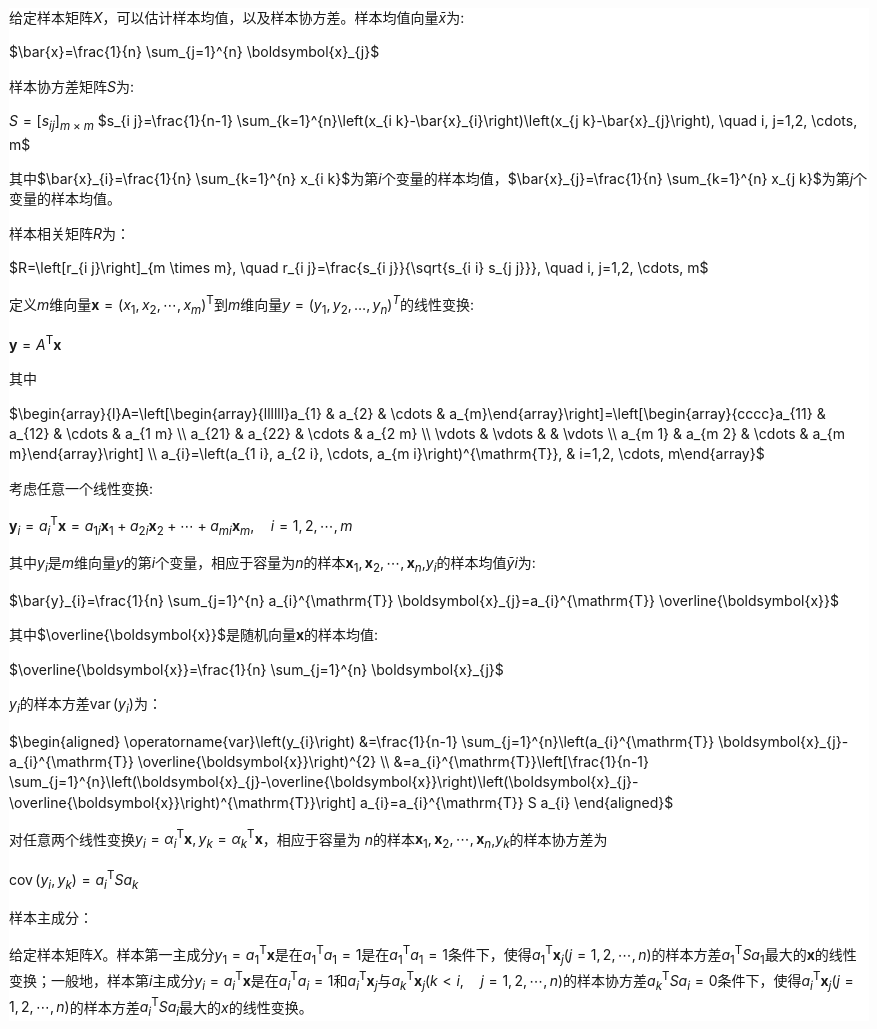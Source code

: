 给定样本矩阵$X$，可以估计样本均值，以及样本协方差。样本均值向量$\bar{x}$为:

$\bar{x}=\frac{1}{n} \sum_{j=1}^{n} \boldsymbol{x}_{j}$

样本协方差矩阵$S$为:

$S=\left[s_{i j}\right]_{m \times m}$
$s_{i j}=\frac{1}{n-1} \sum_{k=1}^{n}\left(x_{i k}-\bar{x}_{i}\right)\left(x_{j k}-\bar{x}_{j}\right), \quad i, j=1,2, \cdots, m$

其中$\bar{x}_{i}=\frac{1}{n} \sum_{k=1}^{n} x_{i k}$为第$i$个变量的样本均值，$\bar{x}_{j}=\frac{1}{n} \sum_{k=1}^{n} x_{j k}$为第$j$个变量的样本均值。

样本相关矩阵$R$为：

$R=\left[r_{i j}\right]_{m \times m}, \quad r_{i j}=\frac{s_{i j}}{\sqrt{s_{i i} s_{j j}}}, \quad i, j=1,2, \cdots, m$

定义$m$维向量$\boldsymbol{x}=\left(x_{1}, x_{2}, \cdots, x_{m}\right)^{\mathrm{T}}$到$m$维向量$y=\left(y_{1}, y_{2}, \ldots, y_{n}\right)^{T}$的线性变换:

$\boldsymbol{y}=A^{\mathrm{T}} \boldsymbol{x}$

其中

$\begin{array}{l}A=\left[\begin{array}{llllll}a_{1} & a_{2} & \cdots & a_{m}\end{array}\right]=\left[\begin{array}{cccc}a_{11} & a_{12} & \cdots & a_{1 m} \\ a_{21} & a_{22} & \cdots & a_{2 m} \\ \vdots & \vdots & & \vdots \\ a_{m 1} & a_{m 2} & \cdots & a_{m m}\end{array}\right] \\ a_{i}=\left(a_{1 i}, a_{2 i}, \cdots, a_{m i}\right)^{\mathrm{T}}, & i=1,2, \cdots, m\end{array}$

考虑任意一个线性变换:

$\boldsymbol{y}_{i}=a_{i}^{\mathrm{T}} \boldsymbol{x}=a_{1 i} \boldsymbol{x}_{1}+a_{2 i} \boldsymbol{x}_{2}+\cdots+a_{m i} \boldsymbol{x}_{m}, \quad i=1,2, \cdots, m$

其中$y_{i}$是$m$维向量$y$的第$i$个变量，相应于容量为$n$的样本$\boldsymbol{x}_{1}, \boldsymbol{x}_{2}, \cdots, \boldsymbol{x}_{n}$,$y_{i}$的样本均值$\bar{y} i$为:

$\bar{y}_{i}=\frac{1}{n} \sum_{j=1}^{n} a_{i}^{\mathrm{T}} \boldsymbol{x}_{j}=a_{i}^{\mathrm{T}} \overline{\boldsymbol{x}}$

其中$\overline{\boldsymbol{x}}$是随机向量$\boldsymbol{x}$的样本均值:

$\overline{\boldsymbol{x}}=\frac{1}{n} \sum_{j=1}^{n} \boldsymbol{x}_{j}$

$y_{i}$的样本方差$\operatorname{var}\left(y_{i}\right)$为：

$\begin{aligned} \operatorname{var}\left(y_{i}\right) &=\frac{1}{n-1} \sum_{j=1}^{n}\left(a_{i}^{\mathrm{T}} \boldsymbol{x}_{j}-a_{i}^{\mathrm{T}} \overline{\boldsymbol{x}}\right)^{2} \\ &=a_{i}^{\mathrm{T}}\left[\frac{1}{n-1} \sum_{j=1}^{n}\left(\boldsymbol{x}_{j}-\overline{\boldsymbol{x}}\right)\left(\boldsymbol{x}_{j}-\overline{\boldsymbol{x}}\right)^{\mathrm{T}}\right] a_{i}=a_{i}^{\mathrm{T}} S a_{i} \end{aligned}$

对任意两个线性变换$y_{i}=\alpha_{i}^{\mathrm{T}} \boldsymbol{x}, y_{k}=\alpha_{k}^{\mathrm{T}} \boldsymbol{x}$，相应于容量为 $n$的样本$\boldsymbol{x}_{1}, \boldsymbol{x}_{2}, \cdots, \boldsymbol{x}_{n}$,$y_{k}$的样本协方差为

$\operatorname{cov}\left(y_{i}, y_{k}\right)=a_{i}^{\mathrm{T}} S a_{k}$

样本主成分：

给定样本矩阵$X$。样本第一主成分$y_{1}=a_{1}^{\mathrm{T}} \boldsymbol{x}$是在$a_{1}^{\mathrm{T}} a_{1}=1$是在$a_{1}^{\mathrm{T}} a_{1}=1$条件下，使得$a_{1}^{\mathrm{T}} \boldsymbol{x}_{j}(j=1,2, \cdots, n)$的样本方差$a_{1}^{\mathrm{T}} S a_{1}$最大的$\boldsymbol{x}$的线性变换；一般地，样本第$i$主成分$y_{i}=a_{i}^{\mathrm{T}} \boldsymbol{x}$是在$a_{i}^{\mathrm{T}} a_{i}=1$和$a_{i}^{\mathrm{T}} \boldsymbol{x}_{j}$与$a_{k}^{\mathrm{T}} \boldsymbol{x}_{j}(k<i, \quad j=1,2, \cdots, n)$的样本协方差$a_{k}^{\mathrm{T}} S a_{i}=0$条件下，使得$a_{i}^{\mathrm{T}} \boldsymbol{x}_{j}(j=1,2, \cdots, n)$的样本方差$a_{i}^{\mathrm{T}} S a_{i}$最大的$x$的线性变换。
